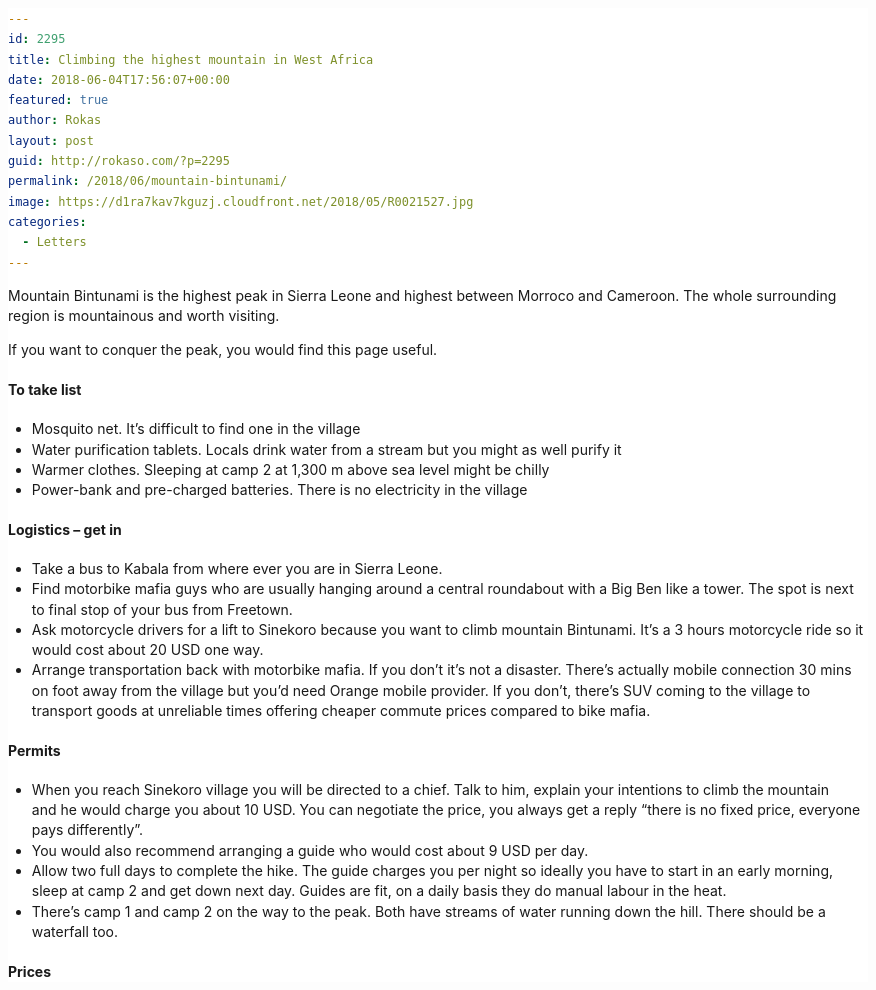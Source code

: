 ```yaml
---
id: 2295
title: Climbing the highest mountain in West Africa
date: 2018-06-04T17:56:07+00:00
featured: true
author: Rokas
layout: post
guid: http://rokaso.com/?p=2295
permalink: /2018/06/mountain-bintunami/
image: https://d1ra7kav7kguzj.cloudfront.net/2018/05/R0021527.jpg
categories:
  - Letters
---
```

Mountain Bintunami is the highest peak in Sierra Leone and highest between Morroco and Cameroon. The whole surrounding region is mountainous and worth visiting.

If you want to conquer the peak, you would find this page useful.

#### To take list

  * Mosquito net. It&#8217;s difficult to find one in the village
  * Water purification tablets. Locals drink water from a stream but you might as well purify it
  * Warmer clothes. Sleeping at camp 2 at 1,300 m above sea level might be chilly
  * Power-bank and pre-charged batteries. There is no electricity in the village

#### Logistics &#8211; get in

  * Take a bus to Kabala from where ever you are in Sierra Leone.
  * Find motorbike mafia guys who are usually hanging around a central roundabout with a Big Ben like a tower. The spot is next to final stop of your bus from Freetown.
  * Ask motorcycle drivers for a lift to Sinekoro because you want to climb mountain Bintunami. It&#8217;s a 3 hours motorcycle ride so it would cost about 20 USD one way.
  * Arrange transportation back with motorbike mafia. If you don&#8217;t it&#8217;s not a disaster. There&#8217;s actually mobile connection 30 mins on foot away from the village but you&#8217;d need Orange mobile provider. If you don&#8217;t, there&#8217;s SUV coming to the village to transport goods at unreliable times offering cheaper commute prices compared to bike mafia.

#### Permits

  * When you reach Sinekoro village you will be directed to a chief. Talk to him, explain your intentions to climb the mountain and he would charge you about 10 USD. You can negotiate the price, you always get a reply &#8220;there is no fixed price, everyone pays differently&#8221;.
  * You would also recommend arranging a guide who would cost about 9 USD per day.
  * Allow two full days to complete the hike. The guide charges you per night so ideally you have to start in an early morning, sleep at camp 2 and get down next day. Guides are fit, on a daily basis they do manual labour in the heat.
  * There&#8217;s camp 1 and camp 2 on the way to the peak. Both have streams of water running down the hill. There should be a waterfall too.

#### Prices
